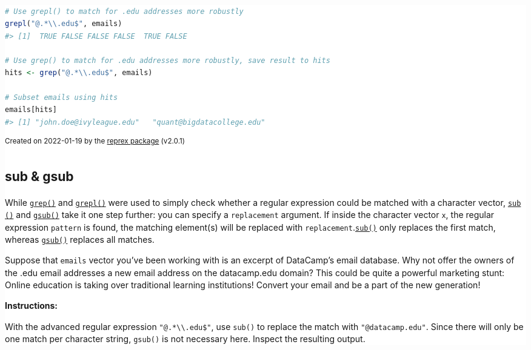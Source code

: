 ``` r
# Use grepl() to match for .edu addresses more robustly
grepl("@.*\\.edu$", emails)
#> [1]  TRUE FALSE FALSE FALSE  TRUE FALSE

# Use grep() to match for .edu addresses more robustly, save result to hits
hits <- grep("@.*\\.edu$", emails)

# Subset emails using hits
emails[hits]
#> [1] "john.doe@ivyleague.edu"   "quant@bigdatacollege.edu"
```

<sup>Created on 2022-01-19 by the [reprex
package](https://reprex.tidyverse.org) (v2.0.1)</sup>

## sub & gsub

While
<a href="http://www.rdocumentation.org/packages/base/functions/grep" target="_blank" rel="noopener noreferrer">`grep()`</a>
and
<a href="http://www.rdocumentation.org/packages/base/functions/grep" target="_blank" rel="noopener noreferrer">`grepl()`</a>
were used to simply check whether a regular expression could be matched
with a character vector,
<a href="http://www.rdocumentation.org/packages/base/functions/grep" target="_blank" rel="noopener noreferrer">`sub()`</a>
and
<a href="http://www.rdocumentation.org/packages/base/functions/grep" target="_blank" rel="noopener noreferrer">`gsub()`</a>
take it one step further: you can specify a `replacement` argument. If
inside the character vector `x`, the regular expression `pattern` is
found, the matching element(s) will be replaced with
`replacement`.<a href="http://www.rdocumentation.org/packages/base/functions/grep" target="_blank" rel="noopener noreferrer">`sub()`</a>
only replaces the first match, whereas
<a href="http://www.rdocumentation.org/packages/base/functions/grep" target="_blank" rel="noopener noreferrer">`gsub()`</a>
replaces all matches.

Suppose that `emails` vector you’ve been working with is an excerpt of
DataCamp’s email database. Why not offer the owners of the .edu email
addresses a new email address on the datacamp.edu domain? This could be
quite a powerful marketing stunt: Online education is taking over
traditional learning institutions! Convert your email and be a part of
the new generation!

**Instructions:**

With the advanced regular expression `"@.*\\.edu$"`, use `sub()` to
replace the match with `"@datacamp.edu"`. Since there will only be one
match per character string, `gsub()` is not necessary here. Inspect the
resulting output.

